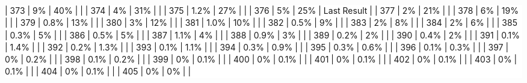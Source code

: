 | 373 | 9% | 40% |  |
| 374 | 4% | 31% |  |
| 375 | 1.2% | 27% |  |
| 376 | 5% | 25% | Last Result |
| 377 | 2% | 21% |  |
| 378 | 6% | 19% |  |
| 379 | 0.8% | 13% |  |
| 380 | 3% | 12% |  |
| 381 | 1.0% | 10% |  |
| 382 | 0.5% | 9% |  |
| 383 | 2% | 8% |  |
| 384 | 2% | 6% |  |
| 385 | 0.3% | 5% |  |
| 386 | 0.5% | 5% |  |
| 387 | 1.1% | 4% |  |
| 388 | 0.9% | 3% |  |
| 389 | 0.2% | 2% |  |
| 390 | 0.4% | 2% |  |
| 391 | 0.1% | 1.4% |  |
| 392 | 0.2% | 1.3% |  |
| 393 | 0.1% | 1.1% |  |
| 394 | 0.3% | 0.9% |  |
| 395 | 0.3% | 0.6% |  |
| 396 | 0.1% | 0.3% |  |
| 397 | 0% | 0.2% |  |
| 398 | 0.1% | 0.2% |  |
| 399 | 0% | 0.1% |  |
| 400 | 0% | 0.1% |  |
| 401 | 0% | 0.1% |  |
| 402 | 0% | 0.1% |  |
| 403 | 0% | 0.1% |  |
| 404 | 0% | 0.1% |  |
| 405 | 0% | 0% |  |
